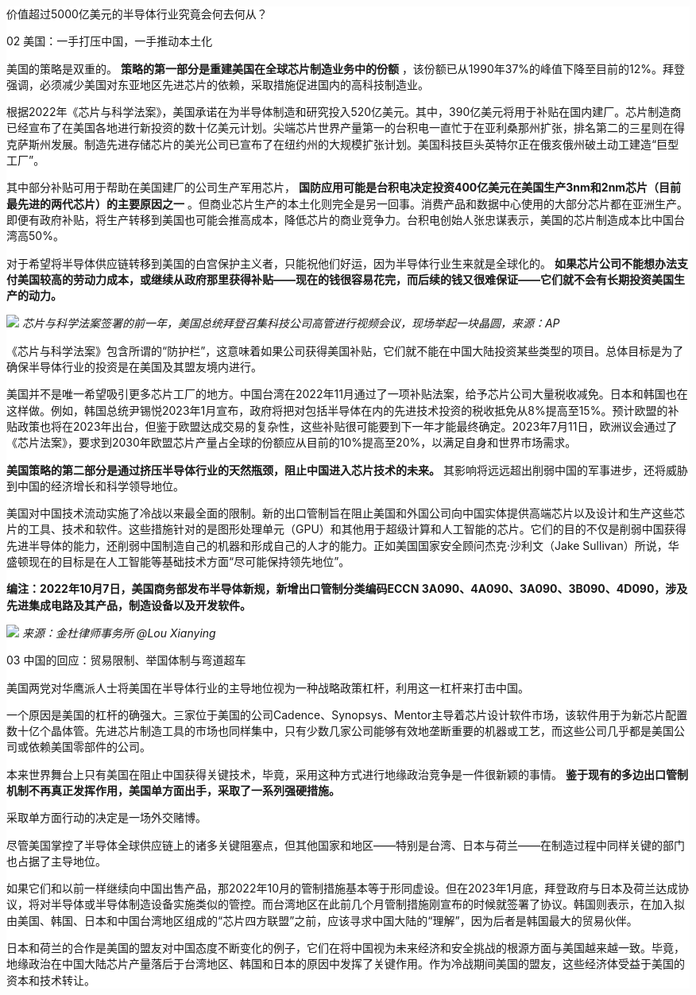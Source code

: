 价值超过5000亿美元的半导体行业究竟会何去何从？

02 美国：一手打压中国，一手推动本土化

美国的策略是双重的。 **策略的第一部分是重建美国在全球芯片制造业务中的份额**
，该份额已从1990年37%的峰值下降至目前的12%。拜登强调，必须减少美国对东亚地区先进芯片的依赖，采取措施促进国内的高科技制造业。

根据2022年《芯片与科学法案》，美国承诺在为半导体制造和研究投入520亿美元。其中，390亿美元将用于补贴在国内建厂。芯片制造商已经宣布了在美国各地进行新投资的数十亿美元计划。尖端芯片世界产量第一的台积电一直忙于在亚利桑那州扩张，排名第二的三星则在得克萨斯州发展。制造先进存储芯片的美光公司已宣布了在纽约州的大规模扩张计划。美国科技巨头英特尔正在俄亥俄州破土动工建造“巨型工厂”。

其中部分补贴可用于帮助在美国建厂的公司生产军用芯片，
**国防应用可能是台积电决定投资400亿美元在美国生产3nm和2nm芯片（目前最先进的两代芯片）的主要原因之一**
。但商业芯片生产的本土化则完全是另一回事。消费产品和数据中心使用的大部分芯片都在亚洲生产。即便有政府补贴，将生产转移到美国也可能会推高成本，降低芯片的商业竞争力。台积电创始人张忠谋表示，美国的芯片制造成本比中国台湾高50%。

对于希望将半导体供应链转移到美国的白宫保护主义者，只能祝他们好运，因为半导体行业生来就是全球化的。
**如果芯片公司不能想办法支付美国较高的劳动力成本，或继续从政府那里获得补贴——现在的钱很容易花完，而后续的钱又很难保证——它们就不会有长期投资美国生产的动力。**

![](https://inews.gtimg.com/news_bt/OSzaSbu3pyiF9vBVynp9xbyC5MKRtXYqXsmsmCqIhLgfAAA/1000)
_芯片与科学法案签署的前一年，美国总统拜登召集科技公司高管进行视频会议，现场举起一块晶圆，来源：AP_

《芯片与科学法案》包含所谓的“防护栏”，这意味着如果公司获得美国补贴，它们就不能在中国大陆投资某些类型的项目。总体目标是为了确保半导体行业的投资是在美国及其盟友境内进行。

美国并不是唯一希望吸引更多芯片工厂的地方。中国台湾在2022年11月通过了一项补贴法案，给予芯片公司大量税收减免。日本和韩国也在这样做。例如，韩国总统尹锡悦2023年1月宣布，政府将把对包括半导体在内的先进技术投资的税收抵免从8%提高至15%。预计欧盟的补贴政策也将在2023年出台，但鉴于欧盟达成交易的复杂性，这些补贴很可能要到下一年才能最终确定。2023年7月11日，欧洲议会通过了《芯片法案》，要求到2030年欧盟芯片产量占全球的份额应从目前的10%提高至20%，以满足自身和世界市场需求。

**美国策略的第二部分是通过挤压半导体行业的天然瓶颈，阻止中国进入芯片技术的未来。**
其影响将远远超出削弱中国的军事进步，还将威胁到中国的经济增长和科学领导地位。

美国对中国技术流动实施了冷战以来最全面的限制。新的出口管制旨在阻止美国和外国公司向中国实体提供高端芯片以及设计和生产这些芯片的工具、技术和软件。这些措施针对的是图形处理单元（GPU）和其他用于超级计算和人工智能的芯片。它们的目的不仅是削弱中国获得先进半导体的能力，还削弱中国制造自己的机器和形成自己的人才的能力。正如美国国家安全顾问杰克·沙利文（Jake
Sullivan）所说，华盛顿现在的目标是在人工智能等基础技术方面“尽可能保持领先地位”。

**编注：2022年10月7日，美国商务部发布半导体新规，新增出口管制分类编码ECCN
3A090、4A090、3A090、3B090、4D090，涉及先进集成电路及其产品，制造设备以及开发软件。**

![](https://inews.gtimg.com/news_bt/OwUG7Z9jCtlpX1j2PhG5HEw3gBU9kkJEETFygwt7QGJkYAA/0)
_来源：金杜律师事务所 @Lou Xianying_

03 中国的回应：贸易限制、举国体制与弯道超车

美国两党对华鹰派人士将美国在半导体行业的主导地位视为一种战略政策杠杆，利用这一杠杆来打击中国。

一个原因是美国的杠杆的确强大。三家位于美国的公司Cadence、Synopsys、Mentor主导着芯片设计软件市场，该软件用于为新芯片配置数十亿个晶体管。先进芯片制造工具的市场也同样集中，只有少数几家公司能够有效地垄断重要的机器或工艺，而这些公司几乎都是美国公司或依赖美国零部件的公司。

本来世界舞台上只有美国在阻止中国获得关键技术，毕竟，采用这种方式进行地缘政治竞争是一件很新颖的事情。
**鉴于现有的多边出口管制机制不再真正发挥作用，美国单方面出手，采取了一系列强硬措施。**

采取单方面行动的决定是一场外交赌博。

尽管美国掌控了半导体全球供应链上的诸多关键阻塞点，但其他国家和地区——特别是台湾、日本与荷兰——在制造过程中同样关键的部门也占据了主导地位。

如果它们和以前一样继续向中国出售产品，那2022年10月的管制措施基本等于形同虚设。但在2023年1月底，拜登政府与日本及荷兰达成协议，将对半导体或半导体制造设备实施类似的管控。而台湾地区在此前几个月管制措施刚宣布的时候就签署了协议。韩国则表示，在加入拟由美国、韩国、日本和中国台湾地区组成的“芯片四方联盟”之前，应该寻求中国大陆的“理解”，因为后者是韩国最大的贸易伙伴。

日本和荷兰的合作是美国的盟友对中国态度不断变化的例子，它们在将中国视为未来经济和安全挑战的根源方面与美国越来越一致。毕竟，地缘政治在中国大陆芯片产量落后于台湾地区、韩国和日本的原因中发挥了关键作用。作为冷战期间美国的盟友，这些经济体受益于美国的资本和技术转让。
